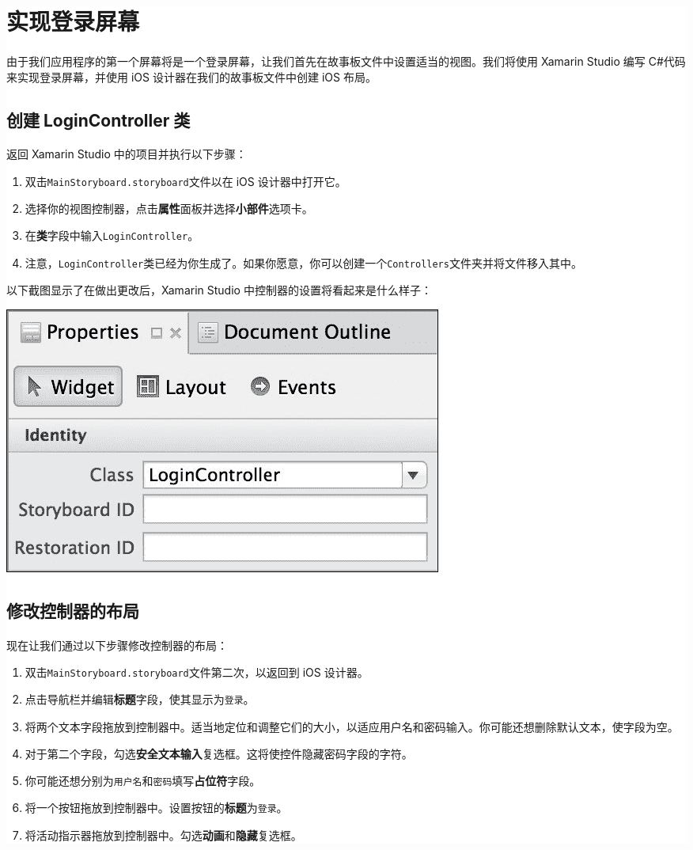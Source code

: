 # 实现登录屏幕

由于我们应用程序的第一个屏幕将是一个登录屏幕，让我们首先在故事板文件中设置适当的视图。我们将使用 Xamarin Studio 编写 C#代码来实现登录屏幕，并使用 iOS 设计器在我们的故事板文件中创建 iOS 布局。

## 创建 LoginController 类

返回 Xamarin Studio 中的项目并执行以下步骤：

1.  双击`MainStoryboard.storyboard`文件以在 iOS 设计器中打开它。

1.  选择你的视图控制器，点击**属性**面板并选择**小部件**选项卡。

1.  在**类**字段中输入`LoginController`。

1.  注意，`LoginController`类已经为你生成了。如果你愿意，你可以创建一个`Controllers`文件夹并将文件移入其中。

以下截图显示了在做出更改后，Xamarin Studio 中控制器的设置将看起来是什么样子：

![创建 LoginController 类](img/00037.jpeg)

## 修改控制器的布局

现在让我们通过以下步骤修改控制器的布局：

1.  双击`MainStoryboard.storyboard`文件第二次，以返回到 iOS 设计器。

1.  点击导航栏并编辑**标题**字段，使其显示为`登录`。

1.  将两个文本字段拖放到控制器中。适当地定位和调整它们的大小，以适应用户名和密码输入。你可能还想删除默认文本，使字段为空。

1.  对于第二个字段，勾选**安全文本输入**复选框。这将使控件隐藏密码字段的字符。

1.  你可能还想分别为`用户名`和`密码`填写**占位符**字段。

1.  将一个按钮拖放到控制器中。设置按钮的**标题**为`登录`。

1.  将活动指示器拖放到控制器中。勾选**动画**和**隐藏**复选框。
